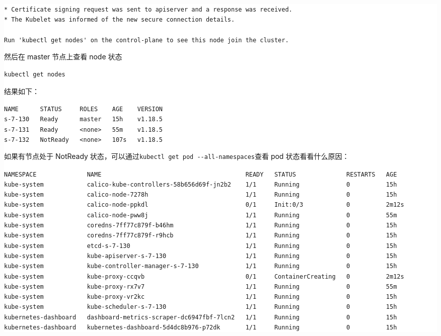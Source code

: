 ```log
* Certificate signing request was sent to apiserver and a response was received.
* The Kubelet was informed of the new secure connection details.

Run 'kubectl get nodes' on the control-plane to see this node join the cluster.
```

然后在 master 节点上查看 node 状态

```bash
kubectl get nodes
```

结果如下：

```log
NAME      STATUS     ROLES    AGE    VERSION
s-7-130   Ready      master   15h    v1.18.5
s-7-131   Ready      <none>   55m    v1.18.5
s-7-132   NotReady   <none>   107s   v1.18.5
```

如果有节点处于 NotReady 状态，可以通过`kubectl get pod --all-namespaces`查看 pod 状态看看什么原因：

```log
NAMESPACE              NAME                                        READY   STATUS              RESTARTS   AGE
kube-system            calico-kube-controllers-58b656d69f-jn2b2    1/1     Running             0          15h
kube-system            calico-node-7278h                           1/1     Running             0          15h
kube-system            calico-node-ppkdl                           0/1     Init:0/3            0          2m12s
kube-system            calico-node-pww8j                           1/1     Running             0          55m
kube-system            coredns-7ff77c879f-b46hm                    1/1     Running             0          15h
kube-system            coredns-7ff77c879f-r9hcb                    1/1     Running             0          15h
kube-system            etcd-s-7-130                                1/1     Running             0          15h
kube-system            kube-apiserver-s-7-130                      1/1     Running             0          15h
kube-system            kube-controller-manager-s-7-130             1/1     Running             0          15h
kube-system            kube-proxy-ccqvb                            0/1     ContainerCreating   0          2m12s
kube-system            kube-proxy-rx7v7                            1/1     Running             0          55m
kube-system            kube-proxy-vr2kc                            1/1     Running             0          15h
kube-system            kube-scheduler-s-7-130                      1/1     Running             0          15h
kubernetes-dashboard   dashboard-metrics-scraper-dc6947fbf-7lcn2   1/1     Running             0          15h
kubernetes-dashboard   kubernetes-dashboard-5d4dc8b976-p72dk       1/1     Running             0          15h
```
